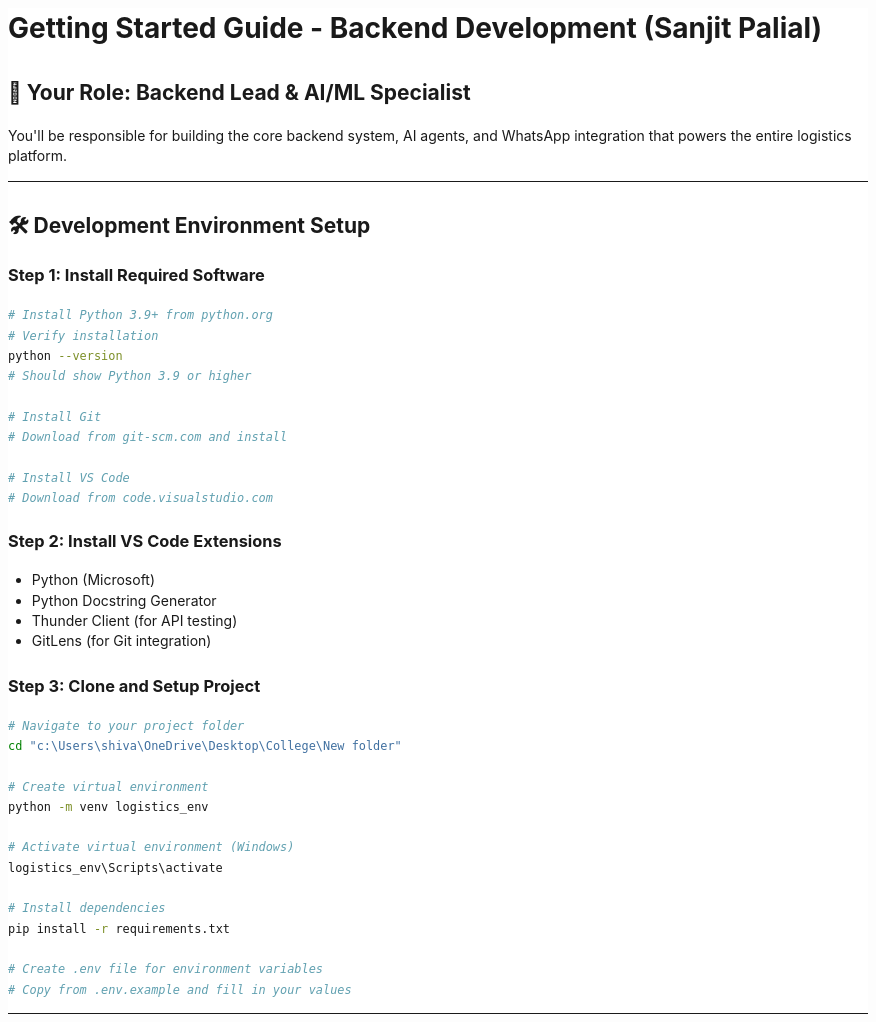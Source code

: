 # Getting Started Guide - Backend Development (Sanjit Palial)

## 🎯 Your Role: Backend Lead & AI/ML Specialist

You'll be responsible for building the core backend system, AI agents, and WhatsApp integration that powers the entire logistics platform.

---

## 🛠️ Development Environment Setup

### Step 1: Install Required Software
```bash
# Install Python 3.9+ from python.org
# Verify installation
python --version
# Should show Python 3.9 or higher

# Install Git
# Download from git-scm.com and install

# Install VS Code
# Download from code.visualstudio.com
```

### Step 2: Install VS Code Extensions
- Python (Microsoft)
- Python Docstring Generator
- Thunder Client (for API testing)
- GitLens (for Git integration)

### Step 3: Clone and Setup Project
```bash
# Navigate to your project folder
cd "c:\Users\shiva\OneDrive\Desktop\College\New folder"

# Create virtual environment
python -m venv logistics_env

# Activate virtual environment (Windows)
logistics_env\Scripts\activate

# Install dependencies
pip install -r requirements.txt

# Create .env file for environment variables
# Copy from .env.example and fill in your values
```

---